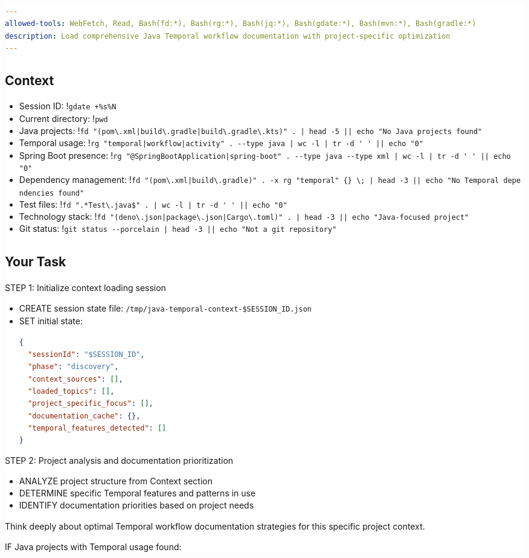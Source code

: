 ```yaml
---
allowed-tools: WebFetch, Read, Bash(fd:*), Bash(rg:*), Bash(jq:*), Bash(gdate:*), Bash(mvn:*), Bash(gradle:*)
description: Load comprehensive Java Temporal workflow documentation with project-specific optimization
---
```


## Context

- Session ID: !`gdate +%s%N`
- Current directory: !`pwd`
- Java projects: !`fd "(pom\.xml|build\.gradle|build\.gradle\.kts)" . | head -5 || echo "No Java projects found"`
- Temporal usage: !`rg "temporal|workflow|activity" . --type java | wc -l | tr -d ' ' || echo "0"`
- Spring Boot presence: !`rg "@SpringBootApplication|spring-boot" . --type java --type xml | wc -l | tr -d ' ' || echo "0"`
- Dependency management: !`fd "(pom\.xml|build\.gradle)" . -x rg "temporal" {} \; | head -3 || echo "No Temporal dependencies found"`
- Test files: !`fd ".*Test\.java$" . | wc -l | tr -d ' ' || echo "0"`
- Technology stack: !`fd "(deno\.json|package\.json|Cargo\.toml)" . | head -3 || echo "Java-focused project"`
- Git status: !`git status --porcelain | head -3 || echo "Not a git repository"`

## Your Task

STEP 1: Initialize context loading session

- CREATE session state file: `/tmp/java-temporal-context-$SESSION_ID.json`
- SET initial state:
  ```json
  {
    "sessionId": "$SESSION_ID",
    "phase": "discovery",
    "context_sources": [],
    "loaded_topics": [],
    "project_specific_focus": [],
    "documentation_cache": {},
    "temporal_features_detected": []
  }
  ```

STEP 2: Project analysis and documentation prioritization

- ANALYZE project structure from Context section
- DETERMINE specific Temporal features and patterns in use
- IDENTIFY documentation priorities based on project needs

Think deeply about optimal Temporal workflow documentation strategies for this specific project context.

IF Java projects with Temporal usage found:
